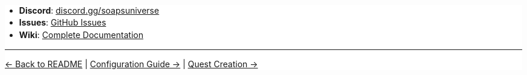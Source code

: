 - **Discord**: [discord.gg/soapsuniverse](https://discord.gg/soapsuniverse)
- **Issues**: [GitHub Issues](https://github.com/AlternativeSoap/SoapsQuest/issues)
- **Wiki**: [Complete Documentation](WIKI.md)

---

[← Back to README](README.md) | [Configuration Guide →](CONFIGURATION.md) | [Quest Creation →](QUEST-CREATION.md)
